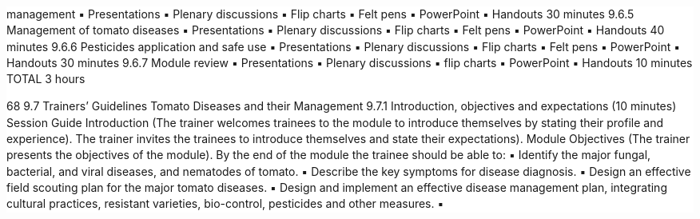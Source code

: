 management
▪ Presentations
▪ Plenary discussions
▪ Flip charts
▪ Felt pens
▪ PowerPoint
▪ Handouts
30 minutes
9.6.5 Management of
tomato diseases
▪ Presentations
▪ Plenary discussions
▪ Flip charts
▪ Felt pens
▪ PowerPoint
▪ Handouts
40 minutes
9.6.6 Pesticides
application and safe use
▪ Presentations
▪ Plenary discussions
▪ Flip charts
▪ Felt pens
▪ PowerPoint
▪ Handouts
30 minutes
9.6.7 Module review
▪ Presentations
▪ Plenary discussions
▪ flip charts
▪ PowerPoint
▪ Handouts
10 minutes
TOTAL
3 hours

68
9.7
Trainers’ Guidelines
Tomato Diseases and their Management
9.7.1 Introduction, objectives and expectations (10 minutes)
Session Guide
Introduction
(The trainer welcomes trainees to the module to introduce
themselves by stating their profile and experience).
The trainer invites the trainees to introduce themselves and
state their expectations).
Module Objectives
(The trainer presents the objectives of the module).
By the end of the module the trainee should be able to:
▪
Identify the major fungal, bacterial, and viral diseases,
and nematodes of tomato.
▪
Describe the key symptoms for disease diagnosis.
▪
Design an effective field scouting plan for the major
tomato diseases.
▪
Design and implement an effective disease
management plan, integrating cultural practices,
resistant varieties, bio-control, pesticides and other
measures.
▪
